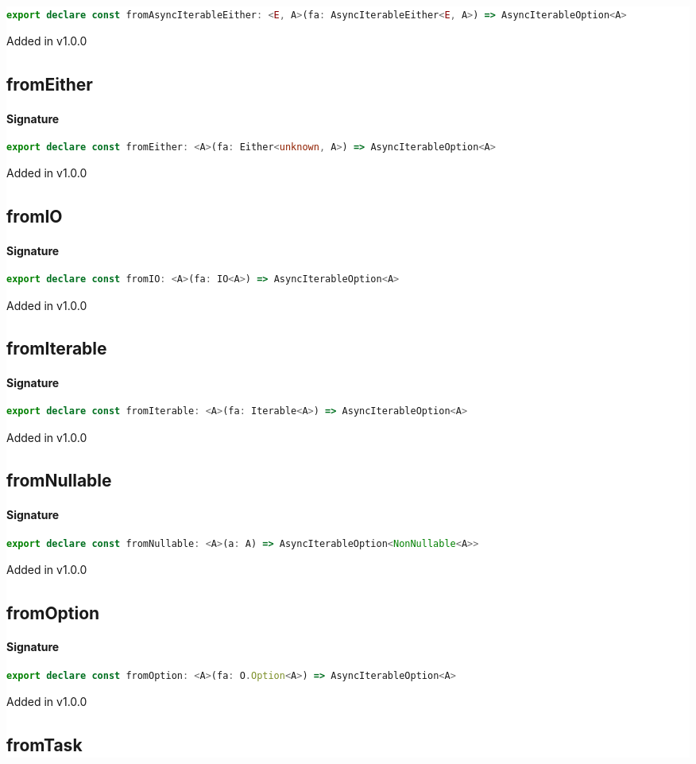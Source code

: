 ```ts
export declare const fromAsyncIterableEither: <E, A>(fa: AsyncIterableEither<E, A>) => AsyncIterableOption<A>
```

Added in v1.0.0

## fromEither

**Signature**

```ts
export declare const fromEither: <A>(fa: Either<unknown, A>) => AsyncIterableOption<A>
```

Added in v1.0.0

## fromIO

**Signature**

```ts
export declare const fromIO: <A>(fa: IO<A>) => AsyncIterableOption<A>
```

Added in v1.0.0

## fromIterable

**Signature**

```ts
export declare const fromIterable: <A>(fa: Iterable<A>) => AsyncIterableOption<A>
```

Added in v1.0.0

## fromNullable

**Signature**

```ts
export declare const fromNullable: <A>(a: A) => AsyncIterableOption<NonNullable<A>>
```

Added in v1.0.0

## fromOption

**Signature**

```ts
export declare const fromOption: <A>(fa: O.Option<A>) => AsyncIterableOption<A>
```

Added in v1.0.0

## fromTask
